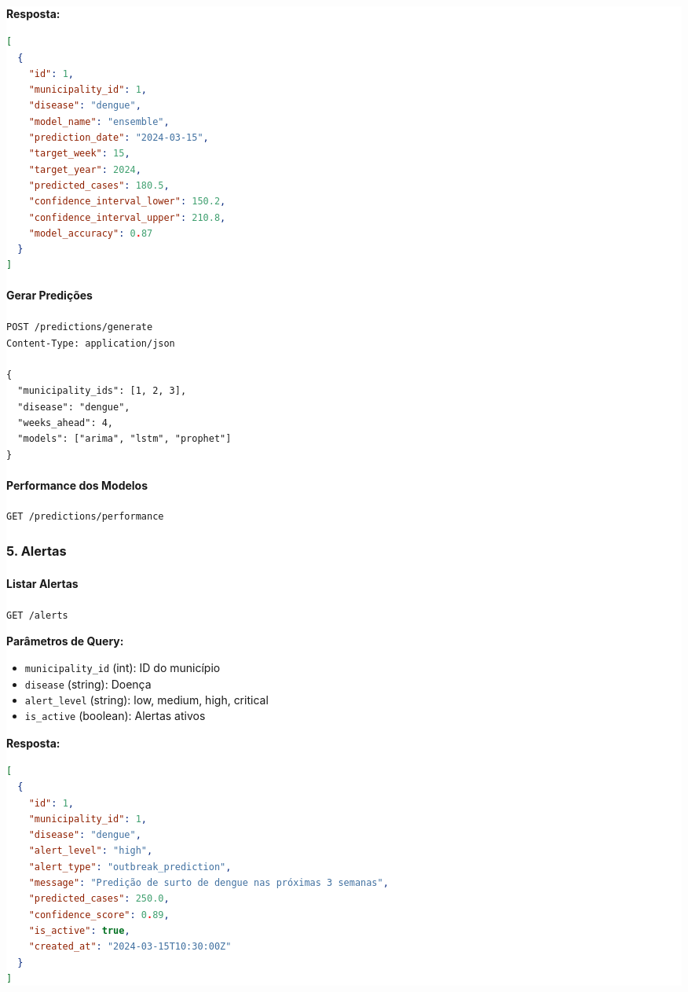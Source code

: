 **Resposta:**
```json
[
  {
    "id": 1,
    "municipality_id": 1,
    "disease": "dengue",
    "model_name": "ensemble",
    "prediction_date": "2024-03-15",
    "target_week": 15,
    "target_year": 2024,
    "predicted_cases": 180.5,
    "confidence_interval_lower": 150.2,
    "confidence_interval_upper": 210.8,
    "model_accuracy": 0.87
  }
]
```

#### Gerar Predições
```http
POST /predictions/generate
Content-Type: application/json

{
  "municipality_ids": [1, 2, 3],
  "disease": "dengue",
  "weeks_ahead": 4,
  "models": ["arima", "lstm", "prophet"]
}
```

#### Performance dos Modelos
```http
GET /predictions/performance
```

### 5. Alertas

#### Listar Alertas
```http
GET /alerts
```

**Parâmetros de Query:**
- `municipality_id` (int): ID do município
- `disease` (string): Doença
- `alert_level` (string): low, medium, high, critical
- `is_active` (boolean): Alertas ativos

**Resposta:**
```json
[
  {
    "id": 1,
    "municipality_id": 1,
    "disease": "dengue",
    "alert_level": "high",
    "alert_type": "outbreak_prediction",
    "message": "Predição de surto de dengue nas próximas 3 semanas",
    "predicted_cases": 250.0,
    "confidence_score": 0.89,
    "is_active": true,
    "created_at": "2024-03-15T10:30:00Z"
  }
]
```